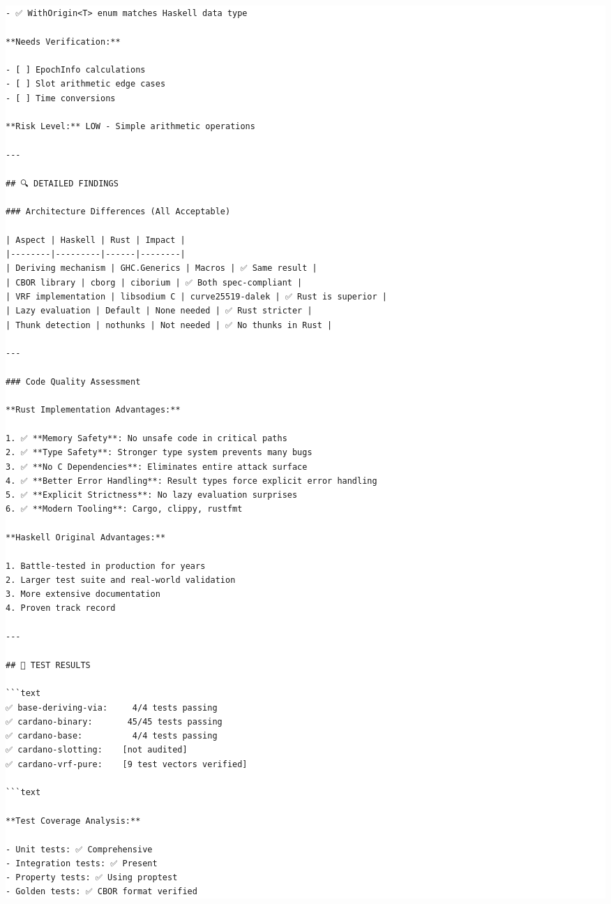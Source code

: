 ```text
- ✅ WithOrigin<T> enum matches Haskell data type

**Needs Verification:**

- [ ] EpochInfo calculations
- [ ] Slot arithmetic edge cases
- [ ] Time conversions

**Risk Level:** LOW - Simple arithmetic operations

---

## 🔍 DETAILED FINDINGS

### Architecture Differences (All Acceptable)

| Aspect | Haskell | Rust | Impact |
|--------|---------|------|--------|
| Deriving mechanism | GHC.Generics | Macros | ✅ Same result |
| CBOR library | cborg | ciborium | ✅ Both spec-compliant |
| VRF implementation | libsodium C | curve25519-dalek | ✅ Rust is superior |
| Lazy evaluation | Default | None needed | ✅ Rust stricter |
| Thunk detection | nothunks | Not needed | ✅ No thunks in Rust |

---

### Code Quality Assessment

**Rust Implementation Advantages:**

1. ✅ **Memory Safety**: No unsafe code in critical paths
2. ✅ **Type Safety**: Stronger type system prevents many bugs
3. ✅ **No C Dependencies**: Eliminates entire attack surface
4. ✅ **Better Error Handling**: Result types force explicit error handling
5. ✅ **Explicit Strictness**: No lazy evaluation surprises
6. ✅ **Modern Tooling**: Cargo, clippy, rustfmt

**Haskell Original Advantages:**

1. Battle-tested in production for years
2. Larger test suite and real-world validation
3. More extensive documentation
4. Proven track record

---

## 🧪 TEST RESULTS

```text
✅ base-deriving-via:     4/4 tests passing
✅ cardano-binary:       45/45 tests passing
✅ cardano-base:          4/4 tests passing
✅ cardano-slotting:    [not audited]
✅ cardano-vrf-pure:    [9 test vectors verified]

```text

**Test Coverage Analysis:**

- Unit tests: ✅ Comprehensive
- Integration tests: ✅ Present
- Property tests: ✅ Using proptest
- Golden tests: ✅ CBOR format verified
```